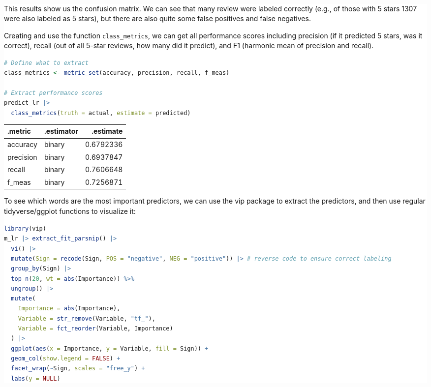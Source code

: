 This results show us the confusion matrix. We can see that many review
were labeled correctly (e.g., of those with 5 stars 1307 were also
labeled as 5 stars), but there are also quite some false positives and
false negatives.

Creating and use the function `class_metrics`, we can get all
performance scores including precision (if it predicted 5 stars, was it
correct), recall (out of all 5-star reviews, how many did it predict),
and F1 (harmonic mean of precision and recall).

``` r
# Define what to extract
class_metrics <- metric_set(accuracy, precision, recall, f_meas)

# Extract performance scores
predict_lr |>
  class_metrics(truth = actual, estimate = predicted)
```

| .metric   | .estimator | .estimate |
|:----------|:-----------|----------:|
| accuracy  | binary     | 0.6792336 |
| precision | binary     | 0.6937847 |
| recall    | binary     | 0.7606648 |
| f_meas    | binary     | 0.7256871 |

To see which words are the most important predictors, we can use the vip
package to extract the predictors, and then use regular tidyverse/ggplot
functions to visualize it:

``` r
library(vip)
m_lr |> extract_fit_parsnip() |>
  vi() |> 
  mutate(Sign = recode(Sign, POS = "negative", NEG = "positive")) |> # reverse code to ensure correct labeling
  group_by(Sign) |>
  top_n(20, wt = abs(Importance)) %>%
  ungroup() |>
  mutate(
    Importance = abs(Importance),
    Variable = str_remove(Variable, "tf_"),
    Variable = fct_reorder(Variable, Importance)
  ) |>
  ggplot(aes(x = Importance, y = Variable, fill = Sign)) +
  geom_col(show.legend = FALSE) +
  facet_wrap(~Sign, scales = "free_y") +
  labs(y = NULL)
```
